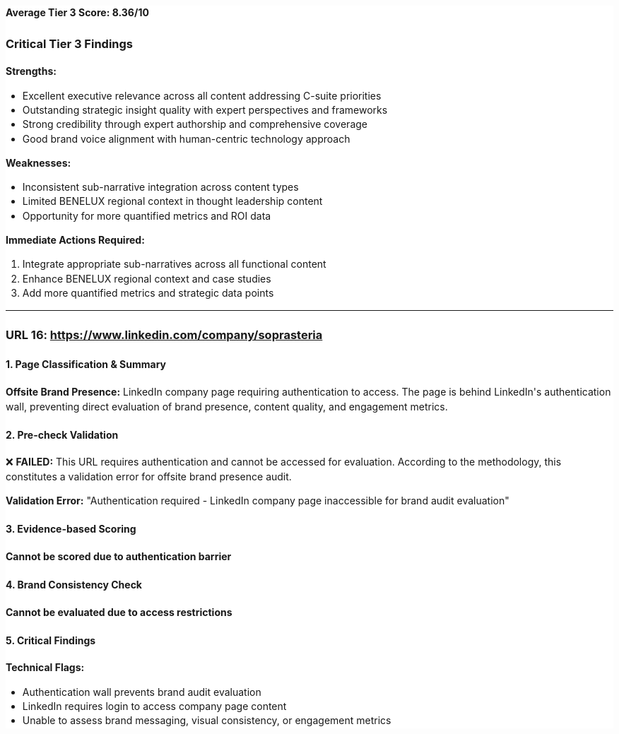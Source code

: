 **Average Tier 3 Score: 8.36/10**

### Critical Tier 3 Findings

**Strengths:**

- Excellent executive relevance across all content addressing C-suite priorities
- Outstanding strategic insight quality with expert perspectives and frameworks
- Strong credibility through expert authorship and comprehensive coverage
- Good brand voice alignment with human-centric technology approach

**Weaknesses:**

- Inconsistent sub-narrative integration across content types
- Limited BENELUX regional context in thought leadership content
- Opportunity for more quantified metrics and ROI data

**Immediate Actions Required:**

1. Integrate appropriate sub-narratives across all functional content
2. Enhance BENELUX regional context and case studies
3. Add more quantified metrics and strategic data points

---

### URL 16: https://www.linkedin.com/company/soprasteria

#### 1. Page Classification & Summary

**Offsite Brand Presence:** LinkedIn company page requiring authentication to access. The page is behind LinkedIn's authentication wall, preventing direct evaluation of brand presence, content quality, and engagement metrics.

#### 2. Pre-check Validation

❌ **FAILED:** This URL requires authentication and cannot be accessed for evaluation. According to the methodology, this constitutes a validation error for offsite brand presence audit.

**Validation Error:** "Authentication required - LinkedIn company page inaccessible for brand audit evaluation"

#### 3. Evidence-based Scoring

**Cannot be scored due to authentication barrier**

#### 4. Brand Consistency Check

**Cannot be evaluated due to access restrictions**

#### 5. Critical Findings

**Technical Flags:**

- Authentication wall prevents brand audit evaluation
- LinkedIn requires login to access company page content
- Unable to assess brand messaging, visual consistency, or engagement metrics
